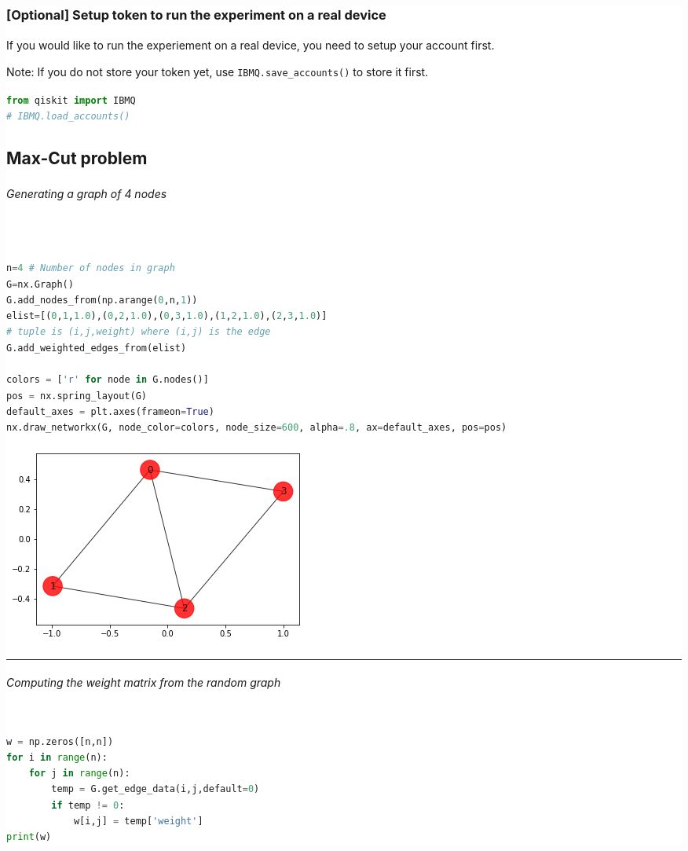 ### [Optional] Setup token to run the experiment on a real device
If you would like to run the experiement on a real device, you need to setup your account first.

Note: If you do not store your token yet, use `IBMQ.save_accounts()` to store it first.


```python
from qiskit import IBMQ
# IBMQ.load_accounts()
```

## Max-Cut problem

###### Generating a graph of 4 nodes 

```python


n=4 # Number of nodes in graph
G=nx.Graph()
G.add_nodes_from(np.arange(0,n,1))
elist=[(0,1,1.0),(0,2,1.0),(0,3,1.0),(1,2,1.0),(2,3,1.0)]
# tuple is (i,j,weight) where (i,j) is the edge
G.add_weighted_edges_from(elist)

colors = ['r' for node in G.nodes()]
pos = nx.spring_layout(G)
default_axes = plt.axes(frameon=True)
nx.draw_networkx(G, node_color=colors, node_size=600, alpha=.8, ax=default_axes, pos=pos)
```

![png](output_7_1.png)

---------------------

######  Computing the weight matrix from the random graph

```python

w = np.zeros([n,n])
for i in range(n):
    for j in range(n):
        temp = G.get_edge_data(i,j,default=0)
        if temp != 0:
            w[i,j] = temp['weight'] 
print(w)
```
